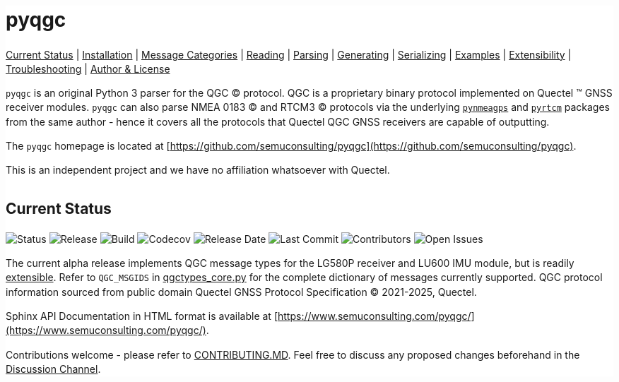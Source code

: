 pyqgc
=======

[Current Status](#currentstatus) |
[Installation](#installation) |
[Message Categories](#msgcat) |
[Reading](#reading) |
[Parsing](#parsing) |
[Generating](#generating) |
[Serializing](#serializing) |
[Examples](#examples) |
[Extensibility](#extensibility) |
[Troubleshooting](#troubleshoot) |
[Author & License](#author)

`pyqgc` is an original Python 3 parser for the QGC &copy; protocol. QGC is a proprietary binary protocol implemented on Quectel &trade; GNSS receiver modules. `pyqgc` can also parse NMEA 0183 &copy; and RTCM3 &copy; protocols via the underlying [`pynmeagps`](https://github.com/semuconsulting/pynmeagps) and [`pyrtcm`](https://github.com/semuconsulting/pyrtcm) packages from the same author - hence it covers all the protocols that Quectel QGC GNSS receivers are capable of outputting.

The `pyqgc` homepage is located at [https://github.com/semuconsulting/pyqgc](https://github.com/semuconsulting/pyqgc).

This is an independent project and we have no affiliation whatsoever with Quectel.

## <a name="currentstatus">Current Status</a>

![Status](https://img.shields.io/pypi/status/pyqgc)
![Release](https://img.shields.io/github/v/release/semuconsulting/pyqgc?include_prereleases)
![Build](https://img.shields.io/github/actions/workflow/status/semuconsulting/pyqgc/main.yml?branch=main)
![Codecov](https://img.shields.io/codecov/c/github/semuconsulting/pyqgc)
![Release Date](https://img.shields.io/github/release-date-pre/semuconsulting/pyqgc)
![Last Commit](https://img.shields.io/github/last-commit/semuconsulting/pyqgc)
![Contributors](https://img.shields.io/github/contributors/semuconsulting/pyqgc.svg)
![Open Issues](https://img.shields.io/github/issues-raw/semuconsulting/pyqgc)

The current alpha release implements QGC message types for the LG580P receiver and LU600 IMU module, but is readily [extensible](#extensibility). Refer to `QGC_MSGIDS` in [qgctypes_core.py](https://github.com/semuconsulting/pyqgc/blob/main/src/pyqgc/qgctypes_core.py#L81) for the complete dictionary of messages currently supported. QGC protocol information sourced from public domain Quectel GNSS Protocol Specification © 2021-2025, Quectel.

Sphinx API Documentation in HTML format is available at [https://www.semuconsulting.com/pyqgc/](https://www.semuconsulting.com/pyqgc/).

Contributions welcome - please refer to [CONTRIBUTING.MD](https://github.com/semuconsulting/pyqgc/blob/master/CONTRIBUTING.md). Feel free to discuss any proposed changes beforehand in the [Discussion Channel](https://github.com/semuconsulting/pyqgc/discussions/categories/ideas).
